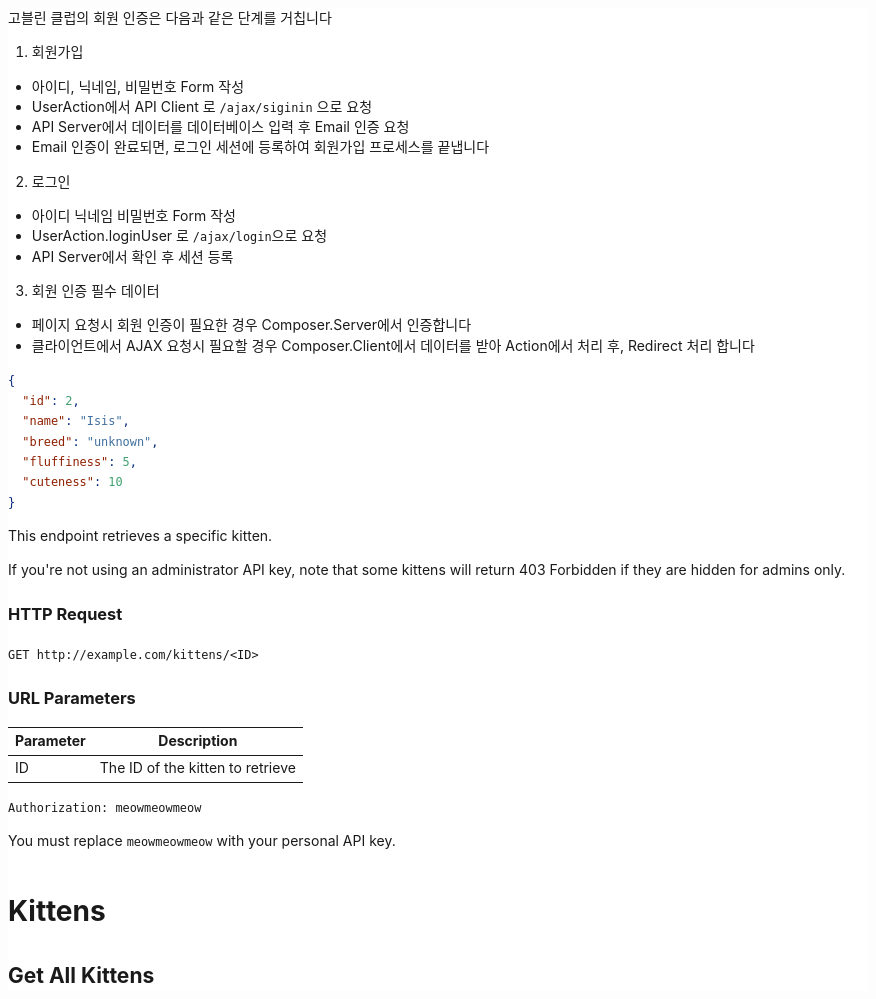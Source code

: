 고블린 클럽의 회원 인증은 다음과 같은 단계를 거칩니다

1. 회원가입
  - 아이디, 닉네임, 비밀번호 Form 작성
  - UserAction에서 API Client 로 `/ajax/siginin` 으로 요청
  - API Server에서 데이터를 데이터베이스 입력 후 Email 인증 요청
  - Email 인증이 완료되면, 로그인 세션에 등록하여 회원가입 프로세스를 끝냅니다

2. 로그인
  - 아이디 닉네임 비밀번호 Form 작성
  - UserAction.loginUser 로 `/ajax/login`으로 요청
  - API Server에서 확인 후 세션 등록
  
3. 회원 인증 필수 데이터
  - 페이지 요청시 회원 인증이 필요한 경우 Composer.Server에서 인증합니다
  - 클라이언트에서 AJAX 요청시 필요할 경우 Composer.Client에서 데이터를 받아 Action에서 처리 후, Redirect 처리 합니다 
  

```json
{
  "id": 2,
  "name": "Isis",
  "breed": "unknown",
  "fluffiness": 5,
  "cuteness": 10
}
```

This endpoint retrieves a specific kitten.

<aside class="warning">If you're not using an administrator API key, note that some kittens will return 403 Forbidden if they are hidden for admins only.</aside>

### HTTP Request

`GET http://example.com/kittens/<ID>`

### URL Parameters

Parameter | Description
--------- | -----------
ID | The ID of the kitten to retrieve



`Authorization: meowmeowmeow`

<aside class="notice">
You must replace <code>meowmeowmeow</code> with your personal API key.
</aside>

# Kittens

## Get All Kittens
